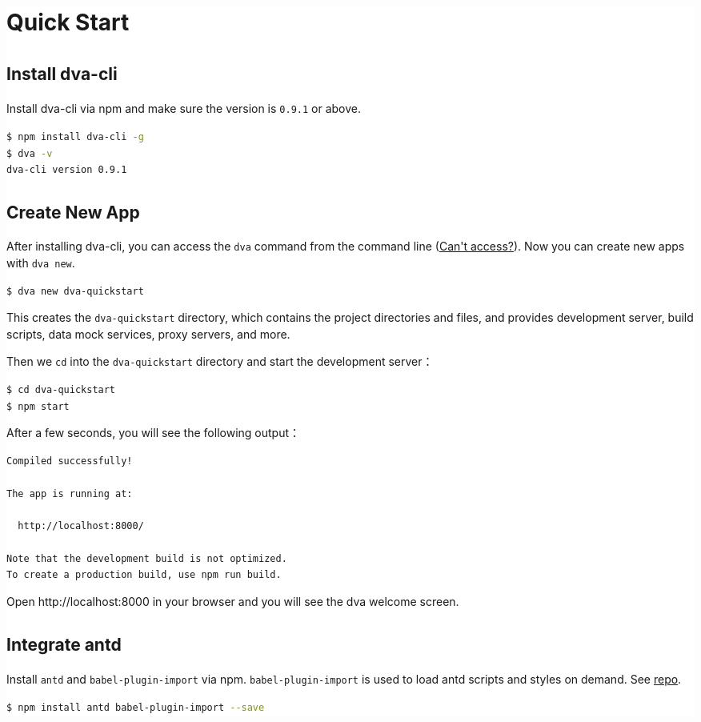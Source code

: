 # Quick Start

## Install dva-cli

Install dva-cli via npm and make sure the version is `0.9.1` or above.

```bash
$ npm install dva-cli -g
$ dva -v
dva-cli version 0.9.1
```

## Create New App

After installing dva-cli, you can access the `dva` command from the command line ([Can't access?](http://stackoverflow.com/questions/15054388/global-node-modules-not-installing-correctly-command-not-found)). Now you can create new apps with `dva new`.

```bash
$ dva new dva-quickstart
```

This creates the `dva-quickstart` directory, which contains the project directories and files, and provides development server, build scripts, data mock services, proxy servers, and more.

Then we `cd` into the `dva-quickstart` directory and start the development server：

```bash
$ cd dva-quickstart
$ npm start
```

After a few seconds, you will see the following output：

```bash
Compiled successfully!

The app is running at:

  http://localhost:8000/

Note that the development build is not optimized.
To create a production build, use npm run build.
```

Open http://localhost:8000 in your browser and you will see the dva welcome screen.

## Integrate antd

Install `antd` and `babel-plugin-import` via npm. `babel-plugin-import` is used to load antd scripts and styles on demand. See [repo](https://github.com/ant-design/babel-plugin-import).

```bash
$ npm install antd babel-plugin-import --save
```
